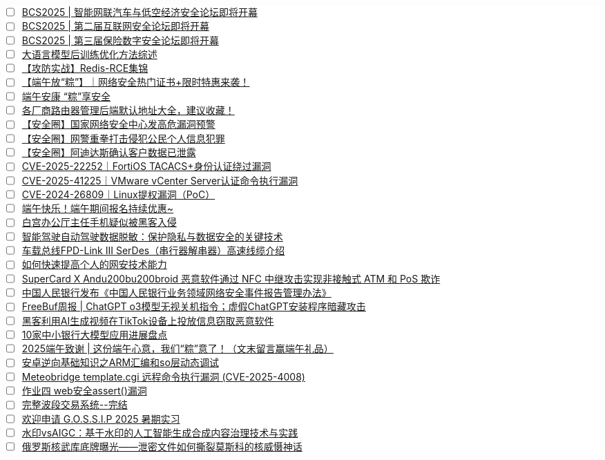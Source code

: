   - [ ] [BCS2025 | 智能网联汽车与低空经济安全论坛即将开幕](https://mp.weixin.qq.com/s?__biz=MzU0NDk0NTAwMw==&mid=2247627115&idx=2&sn=d799b50f72a328a9d81b25b5f0e9b872)
  - [ ] [BCS2025 | 第二届互联网安全论坛即将开幕](https://mp.weixin.qq.com/s?__biz=MzU0NDk0NTAwMw==&mid=2247627115&idx=3&sn=eb8cf595bdfe8ac1606ebdbd6f134ed4)
  - [ ] [BCS2025 | 第三届保险数字安全论坛即将开幕](https://mp.weixin.qq.com/s?__biz=MzU0NDk0NTAwMw==&mid=2247627115&idx=4&sn=f1e84febc8e91533cfa99266266ee997)
  - [ ] [大语言模型后训练优化方法综述](https://mp.weixin.qq.com/s?__biz=MjM5OTk4MDE2MA==&mid=2655280989&idx=1&sn=c8131fe64c006c2c7c92ad5484c3609e)
  - [ ] [【攻防实战】Redis-RCE集锦](https://mp.weixin.qq.com/s?__biz=Mzg5NTU2NjA1Mw==&mid=2247502586&idx=1&sn=daab1ab0ddbfd7ec9d7e171b91da3cf1)
  - [ ] [【端午放“粽”】｜网络安全热门证书+限时特惠来袭！](https://mp.weixin.qq.com/s?__biz=MzkyNTQzNzA3Nw==&mid=2247487091&idx=1&sn=787ff4bd7175d9be2af89e087724e6f8)
  - [ ] [端午安康   “粽”享安全](https://mp.weixin.qq.com/s?__biz=MzkwMDc5NDQ4OA==&mid=2247494849&idx=1&sn=9567a701bdd3a8099967abf587f388e6)
  - [ ] [各厂商路由器管理后端默认地址大全，建议收藏！](https://mp.weixin.qq.com/s?__biz=MzIyMzIwNzAxMQ==&mid=2649468516&idx=1&sn=2aea7f3da72faecccbbe656004b94c51)
  - [ ] [【安全圈】国家网络安全中心发高危漏洞预警](https://mp.weixin.qq.com/s?__biz=MzIzMzE4NDU1OQ==&mid=2652069919&idx=1&sn=3b5e129ed6ee7e222faa7957c06b833e)
  - [ ] [【安全圈】网警重拳打击侵犯公民个人信息犯罪](https://mp.weixin.qq.com/s?__biz=MzIzMzE4NDU1OQ==&mid=2652069919&idx=2&sn=4147e4b603189dc7413f402184696fb8)
  - [ ] [【安全圈】阿迪达斯确认客户数据已泄露](https://mp.weixin.qq.com/s?__biz=MzIzMzE4NDU1OQ==&mid=2652069919&idx=3&sn=17dbc11689c10d899b8d4b8786463311)
  - [ ] [CVE-2025-22252｜FortiOS TACACS+身份认证绕过漏洞](https://mp.weixin.qq.com/s?__biz=Mzg2ODcxMjYzMA==&mid=2247485965&idx=1&sn=2c5e56f8ac01bcec1470c9404078f910)
  - [ ] [CVE-2025-41225｜VMware vCenter Server认证命令执行漏洞](https://mp.weixin.qq.com/s?__biz=Mzg2ODcxMjYzMA==&mid=2247485965&idx=2&sn=7232cafb03fec2e869598e3a44b90dc9)
  - [ ] [CVE-2024-26809｜Linux提权漏洞（PoC）](https://mp.weixin.qq.com/s?__biz=Mzg2ODcxMjYzMA==&mid=2247485965&idx=3&sn=9f0e131ae68dc2c05596c0e8e8b663f6)
  - [ ] [端午快乐！端午期间报名持续优惠~](https://mp.weixin.qq.com/s?__biz=MzkyNTUyNTE5OA==&mid=2247487091&idx=1&sn=9300c1481044fa9cd226bd8e2c73a771)
  - [ ] [白宫办公厅主任手机疑似被黑客入侵](https://mp.weixin.qq.com/s?__biz=MzkzNDIzNDUxOQ==&mid=2247499250&idx=1&sn=18ace65b626409dbc552f0b5728341d9)
  - [ ] [智能驾驶自动驾驶数据脱敏：保护隐私与数据安全的关键技术](https://mp.weixin.qq.com/s?__biz=MzIzOTc2OTAxMg==&mid=2247555401&idx=1&sn=a35959f6415a34ed4901a6f41c0d2fd8)
  - [ ] [车载总线FPD-Link III SerDes（串行器解串器）高速线缆介绍](https://mp.weixin.qq.com/s?__biz=MzIzOTc2OTAxMg==&mid=2247555401&idx=2&sn=4b556207be4e1ad771d320516a7d606b)
  - [ ] [如何快速提高个人的网安技术能力](https://mp.weixin.qq.com/s?__biz=MzkxNjQyODY5MA==&mid=2247487240&idx=1&sn=b242f4409a736d2372a24133ce92fc78)
  - [ ] [SuperCard X Andu200bu200broid 恶意软件通过 NFC 中继攻击实现非接触式 ATM 和 PoS 欺诈](https://mp.weixin.qq.com/s?__biz=Mzg2NTk4MTE1MQ==&mid=2247487448&idx=1&sn=733373456c901e2c44749b0b810efded)
  - [ ] [中国人民银行发布《中国人民银行业务领域网络安全事件报告管理办法》](https://mp.weixin.qq.com/s?__biz=MjM5MzMwMDU5NQ==&mid=2649173156&idx=1&sn=0ccf346d76ddd355edd7723dfd532623)
  - [ ] [FreeBuf周报 |  ChatGPT o3模型无视关机指令；虚假ChatGPT安装程序暗藏攻击](https://mp.weixin.qq.com/s?__biz=MjM5NjA0NjgyMA==&mid=2651322223&idx=2&sn=c69a5a1d625dc8e5fe868450f0cf0e39)
  - [ ] [黑客利用AI生成视频在TikTok设备上投放信息窃取恶意软件](https://mp.weixin.qq.com/s?__biz=MjM5NjA0NjgyMA==&mid=2651322223&idx=3&sn=f6c1f8cd0663ab59dac7135a9a62a5e8)
  - [ ] [10家中小银行大模型应用进展盘点](https://mp.weixin.qq.com/s?__biz=MzIxMDIwODM2MA==&mid=2653932217&idx=1&sn=c6f1749c1045dc1e1d4ff317bb8ee697)
  - [ ] [2025端午致谢 | 这份端午心意，我们“粽”意了！（文末留言赢端午礼品）](https://mp.weixin.qq.com/s?__biz=MjM5NTc2MDYxMw==&mid=2458594864&idx=1&sn=64f9d92920ba85c893188506ab236b64)
  - [ ] [安卓逆向基础知识之ARM汇编和so层动态调试](https://mp.weixin.qq.com/s?__biz=MjM5NTc2MDYxMw==&mid=2458594864&idx=2&sn=5d09ceca42383f5e0caa07da01f8a235)
  - [ ] [Meteobridge  template.cgi 远程命令执行漏洞 (CVE-2025-4008)](https://mp.weixin.qq.com/s?__biz=MzkzMTcwMTg1Mg==&mid=2247491654&idx=1&sn=ea4cb7c04e047b1d77707e8f9e5c34d8)
  - [ ] [作业四 web安全assert()漏洞](https://mp.weixin.qq.com/s?__biz=MzU3MzAzMzk3OA==&mid=2247485137&idx=1&sn=a2324f1d887b407e5a5c378699172fa5)
  - [ ] [完整波段交易系统--完结](https://mp.weixin.qq.com/s?__biz=MzI3NTcwNTQ2Mg==&mid=2247487850&idx=1&sn=e5e43264475690c7d602a02b01496f68)
  - [ ] [欢迎申请 G.O.S.S.I.P 2025 暑期实习](https://mp.weixin.qq.com/s?__biz=Mzg5ODUxMzg0Ng==&mid=2247500210&idx=1&sn=19a8828eaa91cb29333a720cdf2e5495)
  - [ ] [水印vsAIGC：基于水印的人工智能生成合成内容治理技术与实践](https://mp.weixin.qq.com/s?__biz=MzI2NDg5NjY0OA==&mid=2247491455&idx=1&sn=f1001b54b3cec289d24d85a8738be16b)
  - [ ] [俄罗斯核武库底牌曝光——泄密文件如何撕裂莫斯科的核威慑神话](https://mp.weixin.qq.com/s?__biz=MzA3Mjc1MTkwOA==&mid=2650561148&idx=1&sn=6fe9386d6ae68147a546f57ede627bce)
